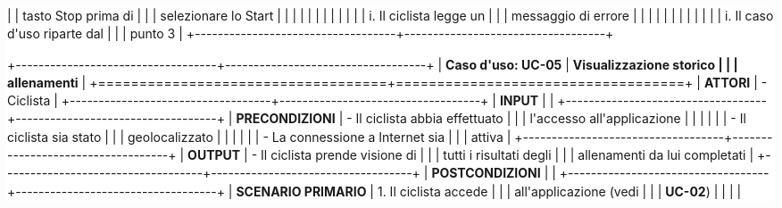 |                                   |     tasto Stop prima di           |
|                                   |     selezionare lo Start          |
|                                   |                                   |
|                                   |                           |
|                                   |                                   |
|                                   | i.  Il ciclista legge un          |
|                                   |     messaggio di errore           |
|                                   |                                   |
|                                   |                           |
|                                   |                                   |
|                                   | i.  Il caso d'uso riparte dal     |
|                                   |     punto 3                       |
+-----------------------------------+-----------------------------------+

+-----------------------------------+-----------------------------------+
| **Caso d'uso: UC-05**             | **Visualizzazione storico         |
|                                   | allenamenti**                     |
+===================================+===================================+
| **ATTORI**                        | -   Ciclista                      |
+-----------------------------------+-----------------------------------+
| **INPUT**                         |                                   |
+-----------------------------------+-----------------------------------+
| **PRECONDIZIONI**                 | -   Il ciclista abbia effettuato  |
|                                   |     l'accesso all'applicazione    |
|                                   |                                   |
|                                   | -   Il ciclista sia stato         |
|                                   |     geolocalizzato                |
|                                   |                                   |
|                                   | -   La connessione a Internet sia |
|                                   |     attiva                        |
+-----------------------------------+-----------------------------------+
| **OUTPUT**                        | -   Il ciclista prende visione di |
|                                   |     tutti i risultati degli       |
|                                   |     allenamenti da lui completati |
+-----------------------------------+-----------------------------------+
| **POSTCONDIZIONI**                |                                   |
+-----------------------------------+-----------------------------------+
| **SCENARIO PRIMARIO**             | 1.  Il ciclista accede            |
|                                   |     all'applicazione (vedi        |
|                                   |     **UC-02**)                    |
|                                   |                                   |